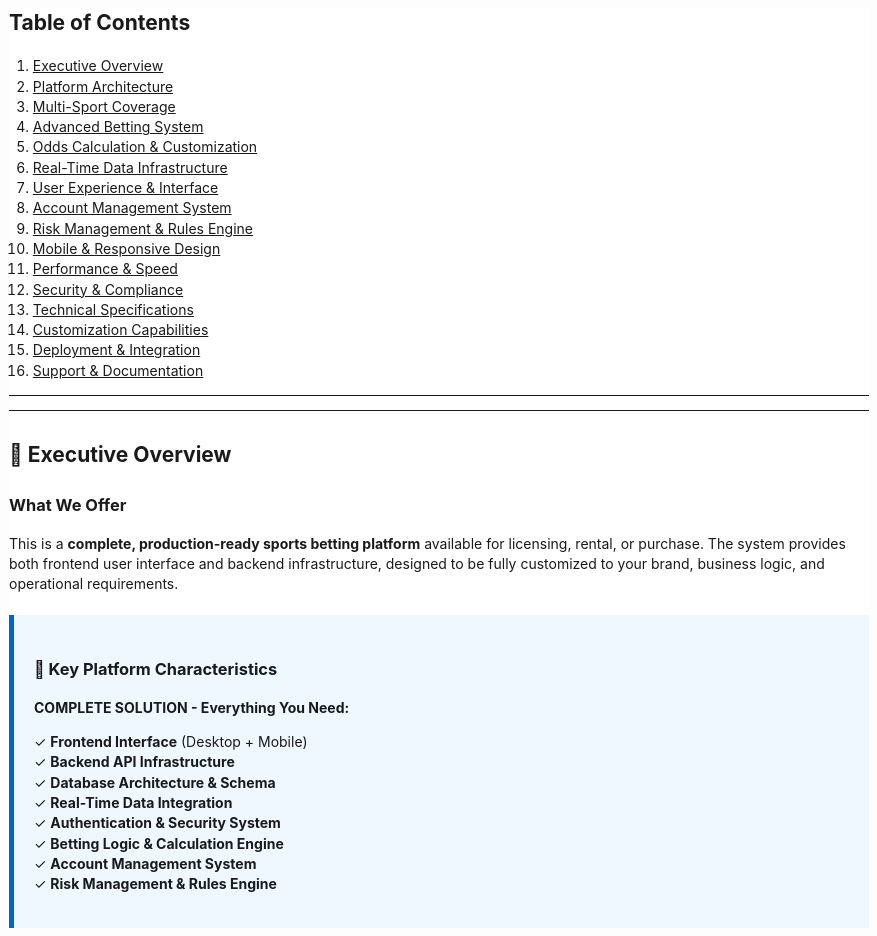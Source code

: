 </div>

<div style="page-break-after: always;"></div>

## Table of Contents

1. [Executive Overview](#executive-overview)
2. [Platform Architecture](#platform-architecture)
3. [Multi-Sport Coverage](#multi-sport-coverage)
4. [Advanced Betting System](#advanced-betting-system)
5. [Odds Calculation & Customization](#odds-calculation--customization)
6. [Real-Time Data Infrastructure](#real-time-data-infrastructure)
7. [User Experience & Interface](#user-experience--interface)
8. [Account Management System](#account-management-system)
9. [Risk Management & Rules Engine](#risk-management--rules-engine)
10. [Mobile & Responsive Design](#mobile--responsive-design)
11. [Performance & Speed](#performance--speed)
12. [Security & Compliance](#security--compliance)
13. [Technical Specifications](#technical-specifications)
14. [Customization Capabilities](#customization-capabilities)
15. [Deployment & Integration](#deployment--integration)
16. [Support & Documentation](#support--documentation)

<div style="page-break-after: always;"></div>

---

---

## 🎯 Executive Overview

### What We Offer

This is a **complete, production-ready sports betting platform** available for licensing, rental, or purchase. The system provides both frontend user interface and backend infrastructure, designed to be fully customized to your brand, business logic, and operational requirements.

<div style="background-color: #f0f8ff; padding: 20px; border-left: 5px solid #0066cc; margin: 20px 0;">

### 🔑 Key Platform Characteristics

**COMPLETE SOLUTION - Everything You Need:**

✓ **Frontend Interface** (Desktop + Mobile)  
✓ **Backend API Infrastructure**  
✓ **Database Architecture & Schema**  
✓ **Real-Time Data Integration**  
✓ **Authentication & Security System**  
✓ **Betting Logic & Calculation Engine**  
✓ **Account Management System**  
✓ **Risk Management & Rules Engine**
